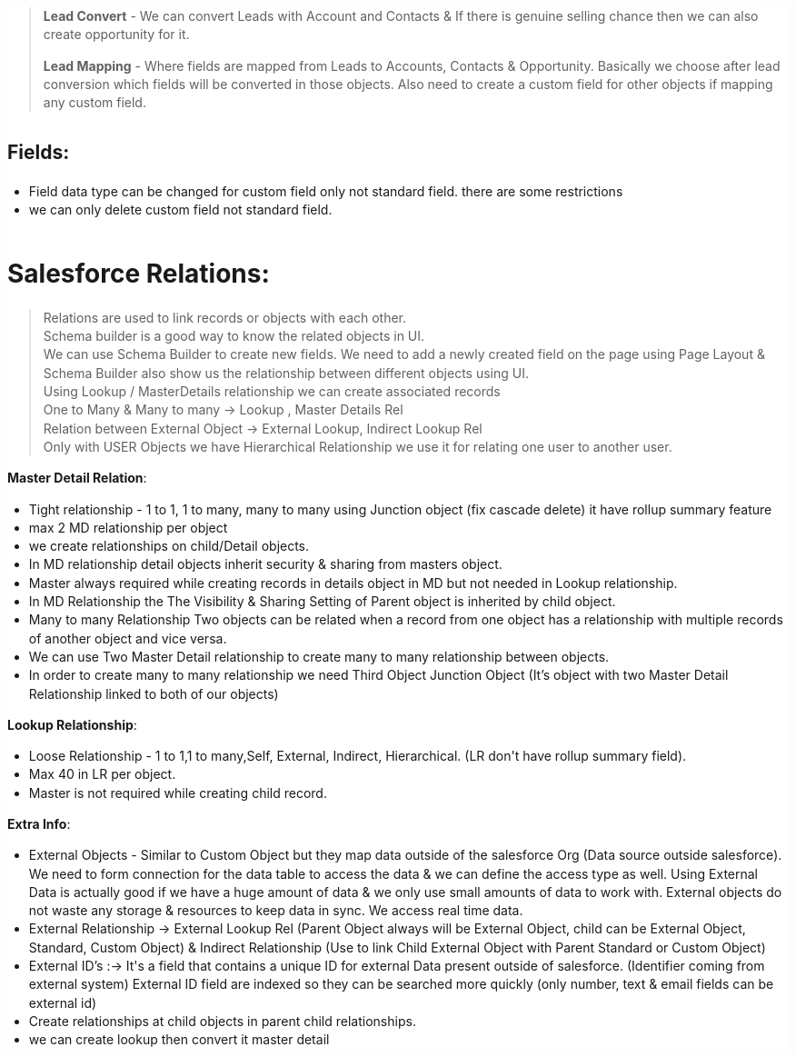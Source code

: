 > **Lead Convert** - We can convert Leads with Account and Contacts & If there is genuine selling chance then we can also create opportunity for it.  
> 
> **Lead Mapping** - Where fields are mapped from Leads to Accounts, Contacts & Opportunity. Basically we choose after lead conversion which fields will be converted in those objects. Also need to create a custom field for other objects if mapping any custom field.


## Fields:
- Field data type can be changed for custom field only not standard field. there are some restrictions
- we can only delete custom field not standard field.

# Salesforce Relations:

> Relations are used to link records or objects with each other.  
> Schema builder is a good way to know the related objects in UI.  
> We can use Schema Builder to create new fields. We need to add a newly created field on the page using Page Layout & Schema Builder also show us the relationship between different objects using UI.  
> Using Lookup / MasterDetails relationship we can create associated records  
> One to Many & Many to many -> Lookup , Master Details Rel  
> Relation between External Object -> External Lookup, Indirect Lookup Rel  
> Only with USER Objects we have Hierarchical Relationship we use it for relating one user to another user.  


**Master Detail Relation**:
- Tight relationship - 1 to 1, 1 to many, many to many using Junction object (fix cascade delete) it have rollup summary feature
- max 2 MD relationship per object
- we create relationships on child/Detail objects.
- In MD relationship detail objects inherit security & sharing from masters object.
- Master always required while creating records in details object in MD but not needed in Lookup relationship.
- In MD Relationship the The Visibility & Sharing Setting of Parent object is inherited by child object.
- Many to many Relationship Two objects can be related when a record from one object has a relationship with multiple records of another object and vice versa.
- We can use Two Master Detail relationship to create many to many relationship between objects.
- In order to create many to many relationship we need Third Object Junction Object (It’s object with two Master Detail Relationship linked to both of our objects)


**Lookup Relationship**:
- Loose Relationship - 1 to 1,1 to many,Self,  External, Indirect, Hierarchical. (LR don't have rollup summary field).
- Max 40 in LR per object.
- Master is not required while creating child record.

**Extra Info**:
- External Objects - Similar to Custom Object but they map data outside of the salesforce Org (Data source outside salesforce). We need to form connection for the data table to access the data & we can define the access type as well. Using External Data is actually good if we have a huge amount of data & we only use small amounts of data to work with. External objects do not waste any storage & resources to keep data in sync. We access real time data.
- External Relationship -> External Lookup Rel (Parent Object always will be External Object, child can be External Object, Standard, Custom Object) & Indirect Relationship (Use to link Child External Object with Parent Standard or Custom Object)
- External ID’s :-> It's a field that contains a unique ID for external Data present outside of salesforce. (Identifier coming from external system) External ID field are indexed so they can be searched more quickly (only number, text & email fields can be external id)
- Create relationships at child objects in parent child relationships.
- we can create lookup then convert it master detail
